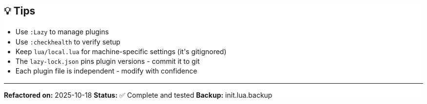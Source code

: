 ## 💡 Tips

- Use `:Lazy` to manage plugins
- Use `:checkhealth` to verify setup
- Keep `lua/local.lua` for machine-specific settings (it's gitignored)
- The `lazy-lock.json` pins plugin versions - commit it to git
- Each plugin file is independent - modify with confidence

---

**Refactored on:** 2025-10-18
**Status:** ✅ Complete and tested
**Backup:** init.lua.backup
